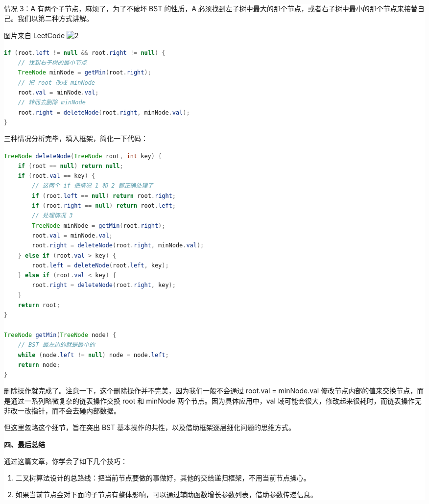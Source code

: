 情况 3：A 有两个子节点，麻烦了，为了不破坏 BST 的性质，A 必须找到左子树中最大的那个节点，或者右子树中最小的那个节点来接替自己。我们以第二种方式讲解。

图片来自 LeetCode
![2](../pictures/BST/bst_deletion_case_3.png)

```java
if (root.left != null && root.right != null) {
    // 找到右子树的最小节点
    TreeNode minNode = getMin(root.right);
    // 把 root 改成 minNode
    root.val = minNode.val;
    // 转而去删除 minNode
    root.right = deleteNode(root.right, minNode.val);
}
```

三种情况分析完毕，填入框架，简化一下代码：

```java
TreeNode deleteNode(TreeNode root, int key) {
    if (root == null) return null;
    if (root.val == key) {
        // 这两个 if 把情况 1 和 2 都正确处理了
        if (root.left == null) return root.right;
        if (root.right == null) return root.left;
        // 处理情况 3
        TreeNode minNode = getMin(root.right);
        root.val = minNode.val;
        root.right = deleteNode(root.right, minNode.val);
    } else if (root.val > key) {
        root.left = deleteNode(root.left, key);
    } else if (root.val < key) {
        root.right = deleteNode(root.right, key);
    }
    return root;
}

TreeNode getMin(TreeNode node) {
    // BST 最左边的就是最小的
    while (node.left != null) node = node.left;
    return node;
} 
```

删除操作就完成了。注意一下，这个删除操作并不完美，因为我们一般不会通过 root.val = minNode.val 修改节点内部的值来交换节点，而是通过一系列略微复杂的链表操作交换 root 和 minNode 两个节点。因为具体应用中，val 域可能会很大，修改起来很耗时，而链表操作无非改一改指针，而不会去碰内部数据。

但这里忽略这个细节，旨在突出 BST 基本操作的共性，以及借助框架逐层细化问题的思维方式。

**四、最后总结**

通过这篇文章，你学会了如下几个技巧：

1. 二叉树算法设计的总路线：把当前节点要做的事做好，其他的交给递归框架，不用当前节点操心。

2. 如果当前节点会对下面的子节点有整体影响，可以通过辅助函数增长参数列表，借助参数传递信息。
